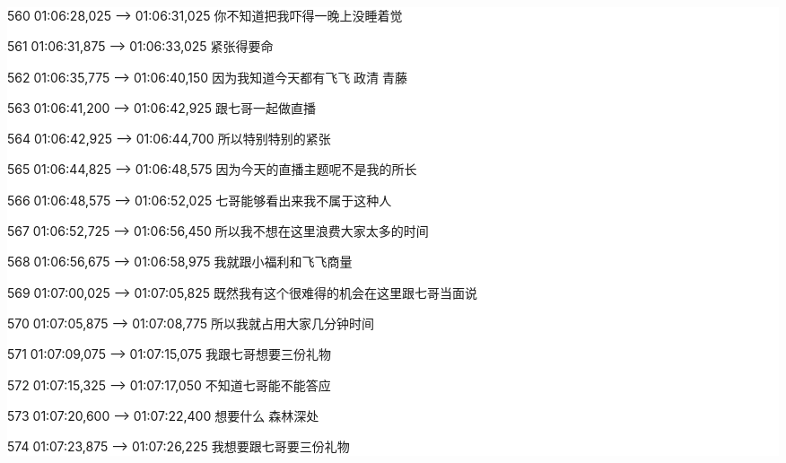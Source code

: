 560
01:06:28,025 –&gt; 01:06:31,025
你不知道把我吓得一晚上没睡着觉
 
561
01:06:31,875 –&gt; 01:06:33,025
紧张得要命
 
562
01:06:35,775 –&gt; 01:06:40,150
因为我知道今天都有飞飞 政清 青藤
 
563
01:06:41,200 –&gt; 01:06:42,925
跟七哥一起做直播
 
564
01:06:42,925 –&gt; 01:06:44,700
所以特别特别的紧张
 
565
01:06:44,825 –&gt; 01:06:48,575
因为今天的直播主题呢不是我的所长
 
566
01:06:48,575 –&gt; 01:06:52,025
七哥能够看出来我不属于这种人
 
567
01:06:52,725 –&gt; 01:06:56,450
所以我不想在这里浪费大家太多的时间
 
568
01:06:56,675 –&gt; 01:06:58,975
我就跟小福利和飞飞商量
 
569
01:07:00,025 –&gt; 01:07:05,825
既然我有这个很难得的机会在这里跟七哥当面说
 
570
01:07:05,875 –&gt; 01:07:08,775
所以我就占用大家几分钟时间
 
571
01:07:09,075 –&gt; 01:07:15,075
我跟七哥想要三份礼物
 
572
01:07:15,325 –&gt; 01:07:17,050
不知道七哥能不能答应
 
573
01:07:20,600 –&gt; 01:07:22,400
想要什么 森林深处
 
574
01:07:23,875 –&gt; 01:07:26,225
我想要跟七哥要三份礼物
 